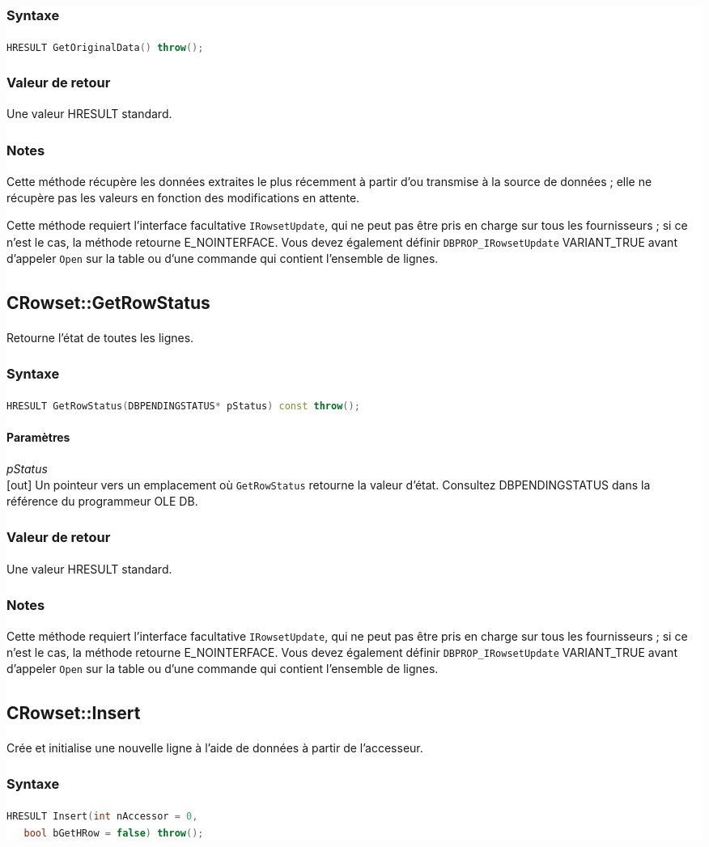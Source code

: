 ### <a name="syntax"></a>Syntaxe  
  
```cpp
HRESULT GetOriginalData() throw();  
```  
  
### <a name="return-value"></a>Valeur de retour  
 Une valeur HRESULT standard.  
  
### <a name="remarks"></a>Notes  
 Cette méthode récupère les données extraites le plus récemment à partir d’ou transmise à la source de données ; elle ne récupère pas les valeurs en fonction des modifications en attente.  
  
 Cette méthode requiert l’interface facultative `IRowsetUpdate`, qui ne peut pas être pris en charge sur tous les fournisseurs ; si ce n’est le cas, la méthode retourne E_NOINTERFACE. Vous devez également définir `DBPROP_IRowsetUpdate` VARIANT_TRUE avant d’appeler `Open` sur la table ou d’une commande qui contient l’ensemble de lignes. 

## <a name="getrowstatus"></a> CRowset::GetRowStatus
Retourne l’état de toutes les lignes.  
  
### <a name="syntax"></a>Syntaxe  
  
```cpp
HRESULT GetRowStatus(DBPENDINGSTATUS* pStatus) const throw();  
```  
  
#### <a name="parameters"></a>Paramètres  
 *pStatus*  
 [out] Un pointeur vers un emplacement où `GetRowStatus` retourne la valeur d’état. Consultez DBPENDINGSTATUS dans la référence du programmeur OLE DB.  
  
### <a name="return-value"></a>Valeur de retour  
 Une valeur HRESULT standard.  
  
### <a name="remarks"></a>Notes  
 Cette méthode requiert l’interface facultative `IRowsetUpdate`, qui ne peut pas être pris en charge sur tous les fournisseurs ; si ce n’est le cas, la méthode retourne E_NOINTERFACE. Vous devez également définir `DBPROP_IRowsetUpdate` VARIANT_TRUE avant d’appeler `Open` sur la table ou d’une commande qui contient l’ensemble de lignes.   

## <a name="insert"></a> CRowset::Insert
Crée et initialise une nouvelle ligne à l’aide de données à partir de l’accesseur.  
  
### <a name="syntax"></a>Syntaxe  
  
```cpp
HRESULT Insert(int nAccessor = 0,   
   bool bGetHRow = false) throw();  
```  
  